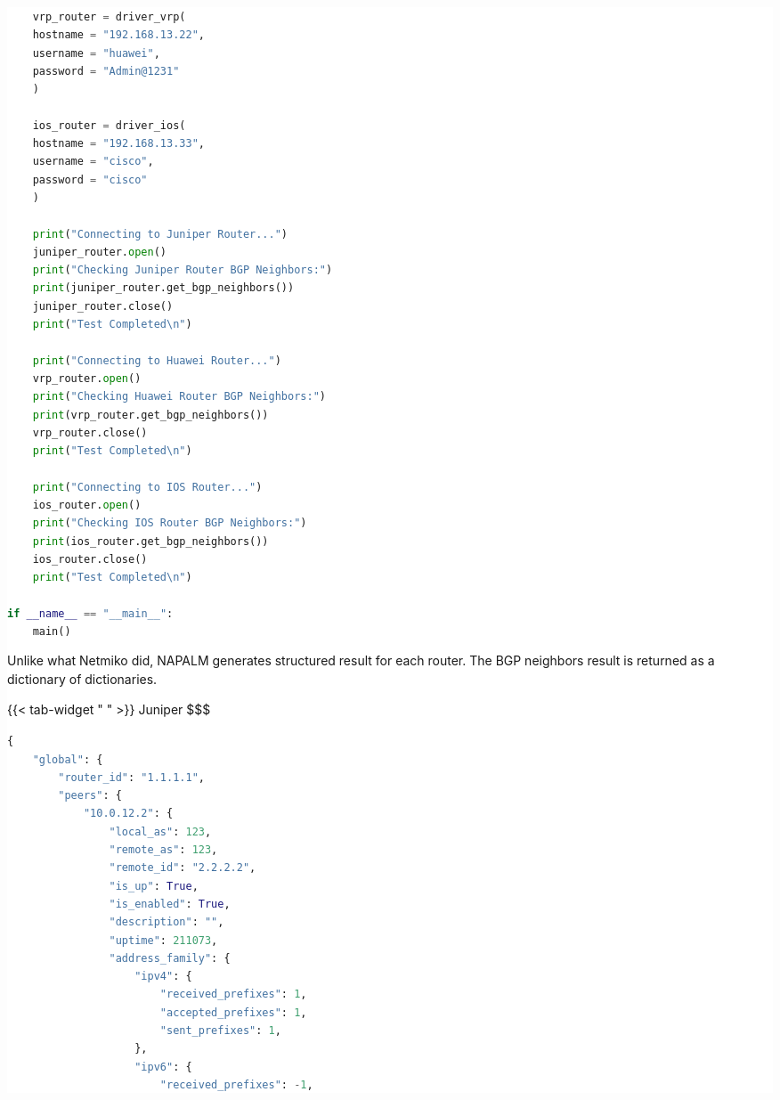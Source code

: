 ```python
    vrp_router = driver_vrp(
    hostname = "192.168.13.22",
    username = "huawei",
    password = "Admin@1231"
    )

    ios_router = driver_ios(
    hostname = "192.168.13.33",
    username = "cisco",
    password = "cisco"
    )
    
    print("Connecting to Juniper Router...")
    juniper_router.open()
    print("Checking Juniper Router BGP Neighbors:")  
    print(juniper_router.get_bgp_neighbors())
    juniper_router.close()
    print("Test Completed\n")

    print("Connecting to Huawei Router...")
    vrp_router.open()
    print("Checking Huawei Router BGP Neighbors:")  
    print(vrp_router.get_bgp_neighbors())
    vrp_router.close()
    print("Test Completed\n")

    print("Connecting to IOS Router...")
    ios_router.open()
    print("Checking IOS Router BGP Neighbors:")  
    print(ios_router.get_bgp_neighbors())
    ios_router.close()
    print("Test Completed\n")
 
if __name__ == "__main__":
    main()
```

Unlike what Netmiko did, NAPALM generates structured result for each router. The BGP neighbors result is returned as a dictionary of dictionaries. 

{{< tab-widget " " >}}
Juniper
$$$
```python
{
    "global": {
        "router_id": "1.1.1.1",
        "peers": {
            "10.0.12.2": {
                "local_as": 123,
                "remote_as": 123,
                "remote_id": "2.2.2.2",
                "is_up": True,
                "is_enabled": True,
                "description": "",
                "uptime": 211073,
                "address_family": {
                    "ipv4": {
                        "received_prefixes": 1,
                        "accepted_prefixes": 1,
                        "sent_prefixes": 1,
                    },
                    "ipv6": {
                        "received_prefixes": -1,
```